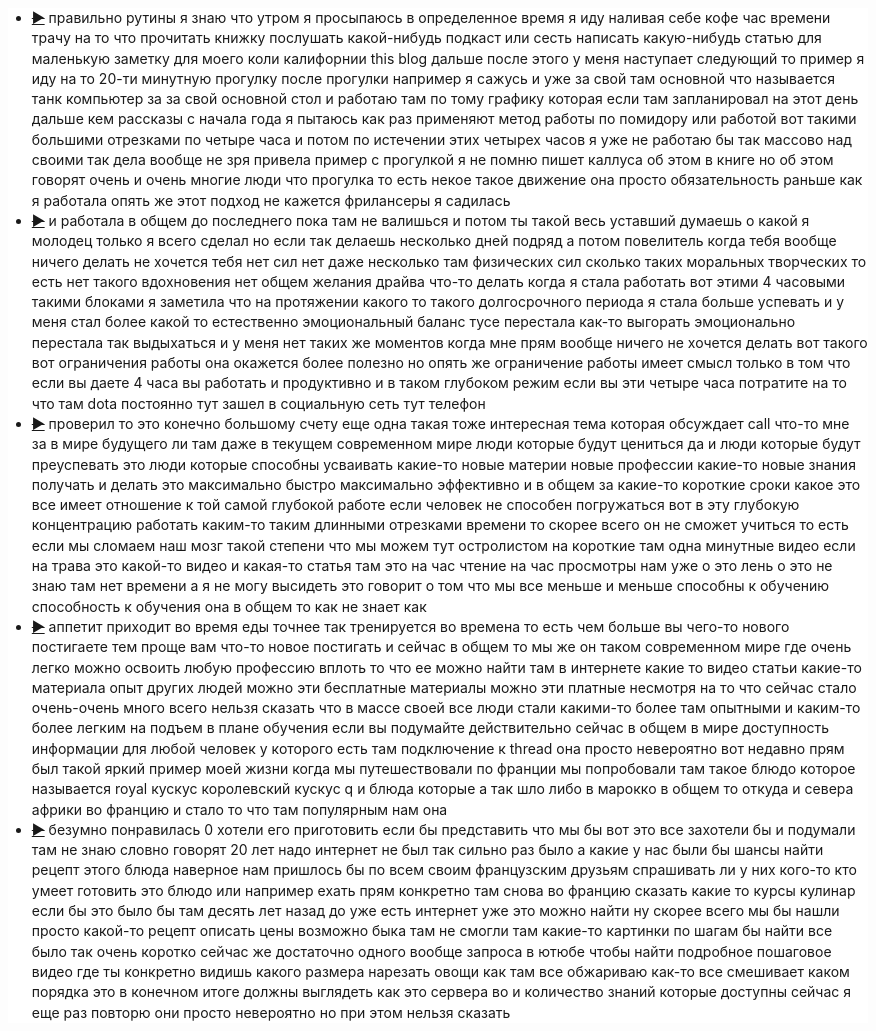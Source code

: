  - ~~[▶](https://www.youtube.com/watch?v=2AomZ7839pI&t=1225)~~  правильно рутины я знаю что утром я просыпаюсь в определенное время я иду наливая себе кофе час времени трачу на то что прочитать книжку послушать какой-нибудь подкаст или сесть написать какую-нибудь статью для маленькую заметку для моего коли калифорнии this blog дальше после этого у меня наступает следующий то пример я иду на то 20-ти минутную прогулку после прогулки например я сажусь и уже за свой там основной что называется танк компьютер за за свой основной стол и работаю там по тому графику которая если там запланировал на этот день дальше кем рассказы с начала года я пытаюсь как раз применяют метод работы по помидору или работой вот такими большими отрезками по четыре часа и потом по истечении этих четырех часов я уже не работаю бы так массово над своими так дела вообще не зря привела пример с прогулкой я не помню пишет каллуса об этом в книге но об этом говорят очень и очень многие люди что прогулка то есть некое такое движение она просто обязательность раньше как я работала опять же этот подход не кажется фрилансеры я садилась 
 - ~~[▶](https://www.youtube.com/watch?v=2AomZ7839pI&t=1283)~~  и работала в общем до последнего пока там не валишься и потом ты такой весь уставший думаешь о какой я молодец только я всего сделал но если так делаешь несколько дней подряд а потом повелитель когда тебя вообще ничего делать не хочется тебя нет сил нет даже несколько там физических сил сколько таких моральных творческих то есть нет такого вдохновения нет общем желания драйва что-то делать когда я стала работать вот этими 4 часовыми такими блоками я заметила что на протяжении какого то такого долгосрочного периода я стала больше успевать и у меня стал более какой то естественно эмоциональный баланс тусе перестала как-то выгорать эмоционально перестала так выдыхаться и у меня нет таких же моментов когда мне прям вообще ничего не хочется делать вот такого вот ограничения работы она окажется более полезно но опять же ограничение работы имеет смысл только в том что если вы даете 4 часа вы работать и продуктивно и в таком глубоком режим если вы эти четыре часа потратите на то что там dota постоянно тут зашел в социальную сеть тут телефон 
 - ~~[▶](https://www.youtube.com/watch?v=2AomZ7839pI&t=1340)~~  проверил то это конечно большому счету еще одна такая тоже интересная тема которая обсуждает call что-то мне за в мире будущего ли там даже в текущем современном мире люди которые будут цениться да и люди которые будут преуспевать это люди которые способны усваивать какие-то новые материи новые профессии какие-то новые знания получать и делать это максимально быстро максимально эффективно и в общем за какие-то короткие сроки какое это все имеет отношение к той самой глубокой работе если человек не способен погружаться вот в эту глубокую концентрацию работать каким-то таким длинными отрезками времени то скорее всего он не сможет учиться то есть если мы сломаем наш мозг такой степени что мы можем тут остролистом на короткие там одна минутные видео если на трава это какой-то видео и какая-то статья там это на час чтение на час просмотры нам уже о это лень о это не знаю там нет времени а я не могу высидеть это говорит о том что мы все меньше и меньше способны к обучению способность к обучения она в общем то как не знает как 
 - ~~[▶](https://www.youtube.com/watch?v=2AomZ7839pI&t=1399)~~  аппетит приходит во время еды точнее так тренируется во времена то есть чем больше вы чего-то нового постигаете тем проще вам что-то новое постигать и сейчас в общем то мы же он таком современном мире где очень легко можно освоить любую профессию вплоть то что ее можно найти там в интернете какие то видео статьи какие-то материала опыт других людей можно эти бесплатные материалы можно эти платные несмотря на то что сейчас стало очень-очень много всего нельзя сказать что в массе своей все люди стали какими-то более там опытными и каким-то более легким на подъем в плане обучения если вы подумайте действительно сейчас в общем в мире доступность информации для любой человек у которого есть там подключение к thread она просто невероятно вот недавно прям был такой яркий пример моей жизни когда мы путешествовали по франции мы попробовали там такое блюдо которое называется royal кускус королевский кускус q и блюда которые а так шло либо в марокко в общем то откуда и севера африки во францию и стало то что там популярным нам она 
 - ~~[▶](https://www.youtube.com/watch?v=2AomZ7839pI&t=1451)~~  безумно понравилась 0 хотели его приготовить если бы представить что мы бы вот это все захотели бы и подумали там не знаю словно говорят 20 лет надо интернет не был так сильно раз было а какие у нас были бы шансы найти рецепт этого блюда наверное нам пришлось бы по всем своим французским друзьям спрашивать ли у них кого-то кто умеет готовить это блюдо или например ехать прям конкретно там снова во францию сказать какие то курсы кулинар если бы это было бы там десять лет назад до уже есть интернет уже это можно найти ну скорее всего мы бы нашли просто какой-то рецепт описать цены возможно быка там не смогли там какие-то картинки по шагам бы найти все было так очень коротко сейчас же достаточно одного вообще запроса в ютюбе чтобы найти подробное пошаговое видео где ты конкретно видишь какого размера нарезать овощи как там все обжариваю как-то все смешивает каком порядка это в конечном итоге должны выглядеть как это сервера во и количество знаний которые доступны сейчас я еще раз повторю они просто невероятно но при этом нельзя сказать 